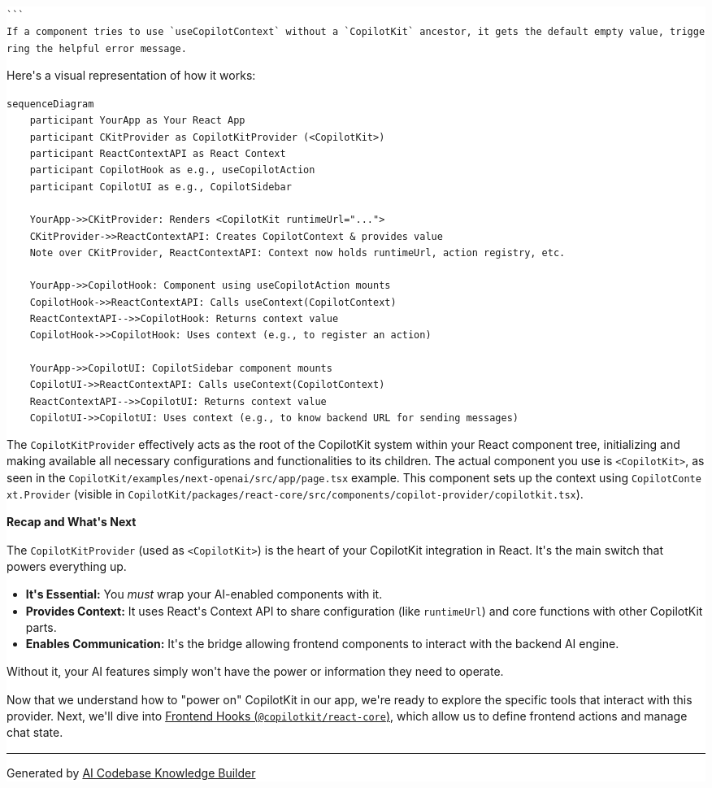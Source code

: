     ```
    If a component tries to use `useCopilotContext` without a `CopilotKit` ancestor, it gets the default empty value, triggering the helpful error message.

Here's a visual representation of how it works:

```mermaid
sequenceDiagram
    participant YourApp as Your React App
    participant CKitProvider as CopilotKitProvider (<CopilotKit>)
    participant ReactContextAPI as React Context
    participant CopilotHook as e.g., useCopilotAction
    participant CopilotUI as e.g., CopilotSidebar

    YourApp->>CKitProvider: Renders <CopilotKit runtimeUrl="...">
    CKitProvider->>ReactContextAPI: Creates CopilotContext & provides value
    Note over CKitProvider, ReactContextAPI: Context now holds runtimeUrl, action registry, etc.

    YourApp->>CopilotHook: Component using useCopilotAction mounts
    CopilotHook->>ReactContextAPI: Calls useContext(CopilotContext)
    ReactContextAPI-->>CopilotHook: Returns context value
    CopilotHook->>CopilotHook: Uses context (e.g., to register an action)

    YourApp->>CopilotUI: CopilotSidebar component mounts
    CopilotUI->>ReactContextAPI: Calls useContext(CopilotContext)
    ReactContextAPI-->>CopilotUI: Returns context value
    CopilotUI->>CopilotUI: Uses context (e.g., to know backend URL for sending messages)
```

The `CopilotKitProvider` effectively acts as the root of the CopilotKit system within your React component tree, initializing and making available all necessary configurations and functionalities to its children. The actual component you use is `<CopilotKit>`, as seen in the `CopilotKit/examples/next-openai/src/app/page.tsx` example. This component sets up the context using `CopilotContext.Provider` (visible in `CopilotKit/packages/react-core/src/components/copilot-provider/copilotkit.tsx`).

**Recap and What's Next**

The `CopilotKitProvider` (used as `<CopilotKit>`) is the heart of your CopilotKit integration in React. It's the main switch that powers everything up.

*   **It's Essential:** You *must* wrap your AI-enabled components with it.
*   **Provides Context:** It uses React's Context API to share configuration (like `runtimeUrl`) and core functions with other CopilotKit parts.
*   **Enables Communication:** It's the bridge allowing frontend components to interact with the backend AI engine.

Without it, your AI features simply won't have the power or information they need to operate.

Now that we understand how to "power on" CopilotKit in our app, we're ready to explore the specific tools that interact with this provider. Next, we'll dive into [Frontend Hooks (`@copilotkit/react-core`)](03_frontend_hooks____copilotkit_react_core___.md), which allow us to define frontend actions and manage chat state.

---

Generated by [AI Codebase Knowledge Builder](https://github.com/The-Pocket/Tutorial-Codebase-Knowledge)